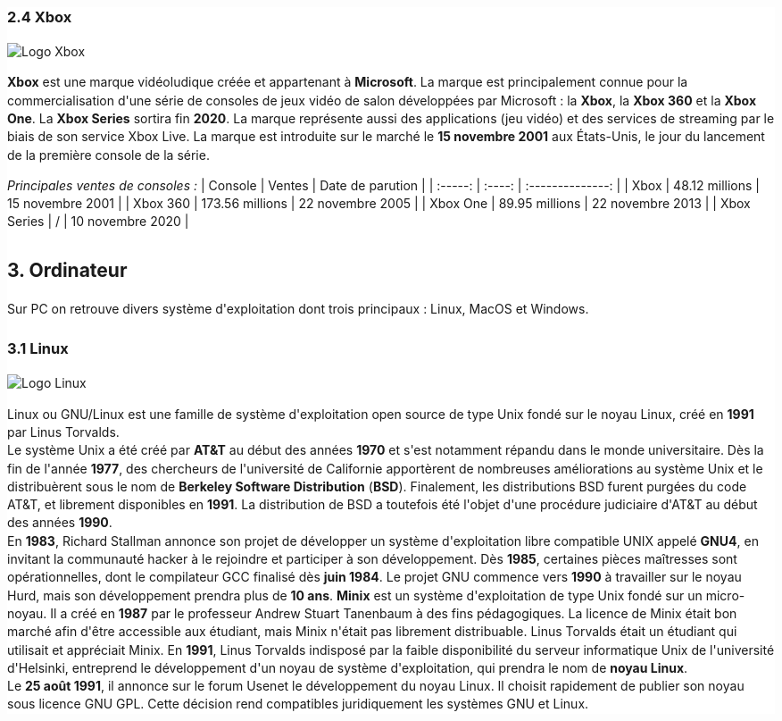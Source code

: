 
### 2.4 Xbox
![Logo Xbox](https://thumbs.videogamer.com/3NjQAZTSWi2zkSCLFQBq7ZGPizQ=/640x360/smart/https://s.videogamer.com/meta/5d03/14541963-6c35-4b5f-8741-7c6f50a61fc9_Xbox2020Announce_HERO.jpg)

**Xbox** est une marque vidéoludique créée et appartenant à **Microsoft**. La marque est principalement connue pour la commercialisation d'une série de consoles de jeux vidéo de salon développées par Microsoft : la **Xbox**, la **Xbox 360** et la **Xbox One**. La **Xbox Series** sortira fin **2020**. La marque représente aussi des applications (jeu vidéo) et des services de streaming par le biais de son service Xbox Live. La marque est introduite sur le marché le **15 novembre 2001** aux États-Unis, le jour du lancement de la première console de la série.

_Principales ventes de consoles :_
| Console | Ventes | Date de parution |
| :-----: | :----: | :--------------: |
| Xbox | 48.12 millions | 15 novembre 2001 |
| Xbox 360 | 173.56 millions | 22 novembre 2005 |
| Xbox One | 89.95 millions | 22 novembre 2013 |
| Xbox Series | / | 10 novembre 2020 |


## 3. Ordinateur

Sur PC on retrouve divers système d'exploitation dont trois principaux : Linux, MacOS et Windows.

### 3.1 Linux
![Logo Linux](https://www.extrem-network.com/wp-content/uploads/2018/10/Linux-logo-without-version-number-banner-sized.jpg)

Linux ou GNU/Linux est une famille de système d'exploitation open source de type Unix fondé sur le noyau Linux, créé en **1991** par Linus Torvalds.  
Le système Unix a été créé par **AT&T** au début des années **1970** et s'est notamment répandu dans le monde universitaire. Dès la fin de l'année **1977**, des chercheurs de l'université de Californie apportèrent de nombreuses améliorations au système Unix et le distribuèrent sous le nom de **Berkeley Software Distribution** (**BSD**). Finalement, les distributions BSD furent purgées du code AT&T, et librement disponibles en **1991**. La distribution de BSD a toutefois été l'objet d'une procédure judiciaire d'AT&T au début des années **1990**.  
En **1983**, Richard Stallman annonce son projet de développer un système d'exploitation libre compatible UNIX appelé **GNU4**, en invitant la communauté hacker à le rejoindre et participer à son développement. Dès **1985**, certaines pièces maîtresses sont opérationnelles, dont le compilateur GCC finalisé dès **juin 1984**. Le projet GNU commence vers **1990** à travailler sur le noyau Hurd, mais son développement prendra plus de **10 ans**.
**Minix** est un système d'exploitation de type Unix fondé sur un micro-noyau. Il a créé en **1987** par le professeur Andrew Stuart Tanenbaum à des fins pédagogiques. La licence de Minix était bon marché afin d'être accessible aux étudiant, mais Minix n'était pas librement distribuable. Linus Torvalds était un étudiant qui utilisait et appréciait Minix.
En **1991**, Linus Torvalds indisposé par la faible disponibilité du serveur informatique Unix de l'université d'Helsinki, entreprend le développement d'un noyau de système d'exploitation, qui prendra le nom de **noyau Linux**.  
Le **25 août 1991**, il annonce sur le forum Usenet le développement du noyau Linux. Il choisit rapidement de publier son noyau sous licence GNU GPL. Cette décision rend compatibles juridiquement les systèmes GNU et Linux.
